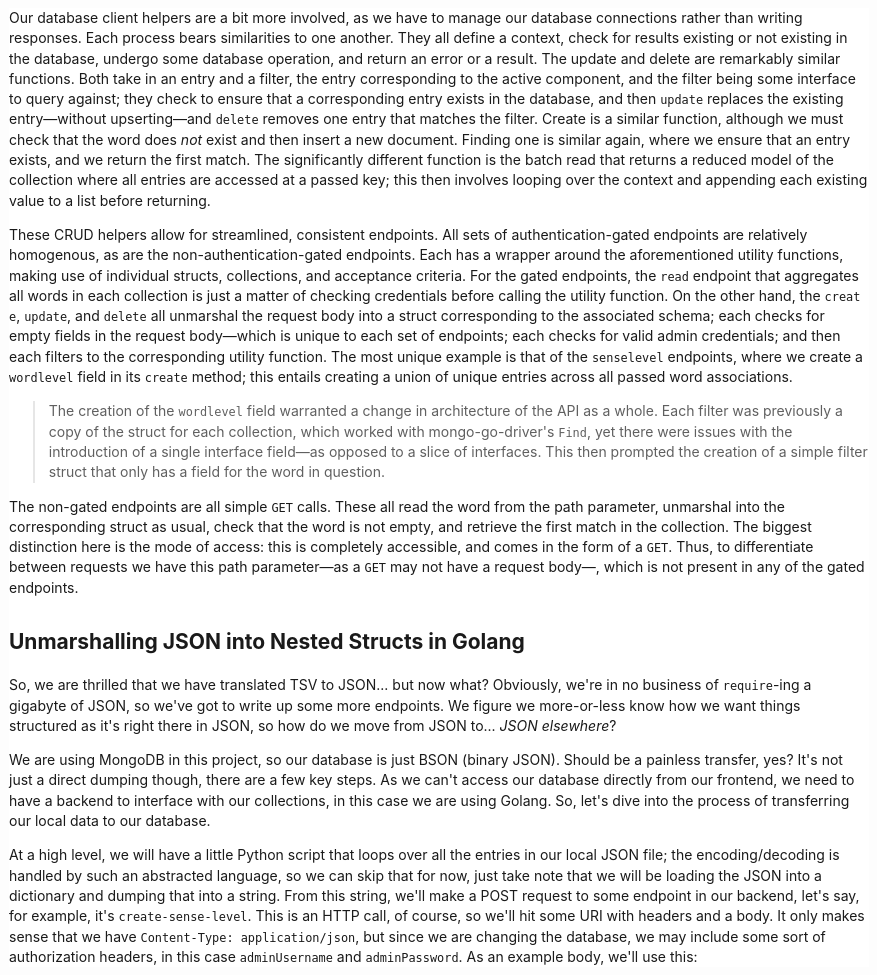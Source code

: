 Our database client helpers are a bit more involved, as we have to manage our database connections rather than writing responses. Each process bears similarities to one another. They all define a context, check for results existing or not existing in the database, undergo some database operation, and return an error or a result. The update and delete are remarkably similar functions. Both take in an entry and a filter, the entry corresponding to the active component, and the filter being some interface to query against; they check to ensure that a corresponding entry exists in the database, and then `update` replaces the existing entry—without upserting—and `delete` removes one entry that matches the filter. Create is a similar function, although we must check that the word does _not_ exist and then insert a new document. Finding one is similar again, where we ensure that an entry exists, and we return the first match. The significantly different function is the batch read that returns a reduced model of the collection where all entries are accessed at a passed key; this then involves looping over the context and appending each existing value to a list before returning.

These CRUD helpers allow for streamlined, consistent endpoints. All sets of authentication-gated endpoints are relatively homogenous, as are the non-authentication-gated endpoints. Each has a wrapper around the aforementioned utility functions, making use of individual structs, collections, and acceptance criteria. For the gated endpoints, the `read` endpoint that aggregates all words in each collection is just a matter of checking credentials before calling the utility function. On the other hand, the `create`, `update`, and `delete` all unmarshal the request body into a struct corresponding to the associated schema; each checks for empty fields in the request body—which is unique to each set of endpoints; each checks for valid admin credentials; and then each filters to the corresponding utility function. The most unique example is that of the `senselevel` endpoints, where we create a `wordlevel` field in its `create` method; this entails creating a union of unique entries across all passed word associations.

> The creation of the `wordlevel` field warranted a change in architecture of the API as a whole. Each filter was previously a copy of the struct for each collection, which worked with mongo-go-driver's `Find`, yet there were issues with the introduction of a single interface field—as opposed to a slice of interfaces. This then prompted the creation of a simple filter struct that only has a field for the word in question.

The non-gated endpoints are all simple `GET` calls. These all read the word from the path parameter, unmarshal into the corresponding struct as usual, check that the word is not empty, and retrieve the first match in the collection. The biggest distinction here is the mode of access: this is completely accessible, and comes in the form of a `GET`. Thus, to differentiate between requests we have this path parameter—as a `GET` may not have a request body—, which is not present in any of the gated endpoints.


## Unmarshalling JSON into Nested Structs in Golang

So, we are thrilled that we have translated TSV to JSON... but now what? Obviously, we're in no business of `require`-ing a gigabyte of JSON, so we've got to write up some more endpoints. We figure we more-or-less know how we want things structured as it's right there in JSON, so how do we move from JSON to... _JSON elsewhere_? 

We are using MongoDB in this project, so our database is just BSON (binary JSON). Should be a painless transfer, yes? It's not just a direct dumping though, there are a few key steps. As we can't access our database directly from our frontend, we need to have a backend to interface with our collections, in this case we are using Golang. So, let's dive into the process of transferring our local data to our database.

At a high level, we will have a little Python script that loops over all the entries in our local JSON file; the encoding/decoding is handled by such an abstracted language, so we can skip that for now, just take note that we will be loading the JSON into a dictionary and dumping that into a string. From this string, we'll make a POST request to some endpoint in our backend, let's say, for example, it's  `create-sense-level`. This is an HTTP call, of course, so we'll hit some URI with headers and a body. It only makes sense that we have `Content-Type: application/json`, but since we are changing the database, we may include some sort of authorization headers, in this case `adminUsername` and `adminPassword`. As an example body, we'll use this:
